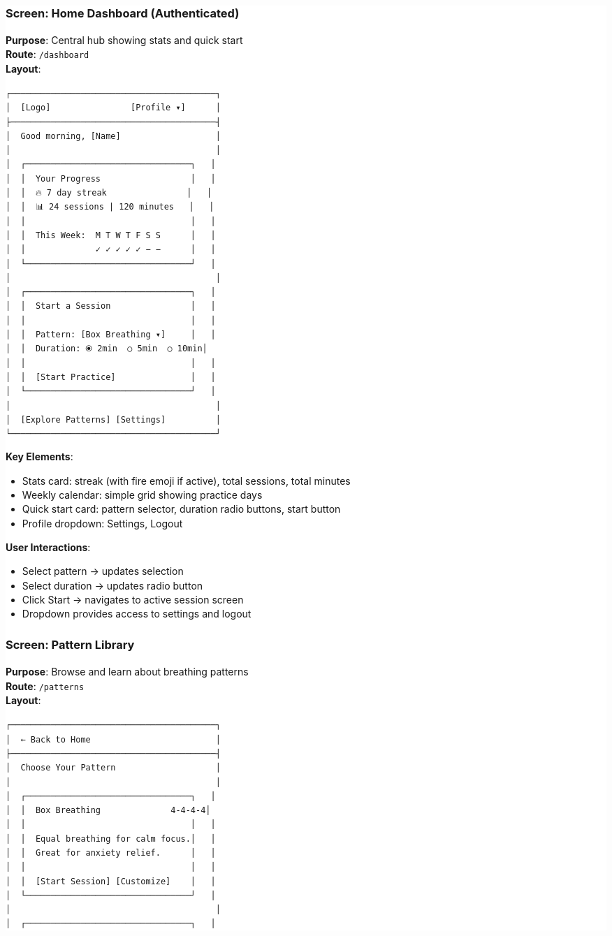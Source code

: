 ### Screen: Home Dashboard (Authenticated)
**Purpose**: Central hub showing stats and quick start  
**Route**: `/dashboard`  
**Layout**:
```
┌─────────────────────────────────────────┐
│  [Logo]                [Profile ▾]      │
├─────────────────────────────────────────┤
│  Good morning, [Name]                   │
│                                         │
│  ┌─────────────────────────────────┐   │
│  │  Your Progress                  │   │
│  │  🔥 7 day streak                │   │
│  │  📊 24 sessions | 120 minutes   │   │
│  │                                 │   │
│  │  This Week:  M T W T F S S      │   │
│  │              ✓ ✓ ✓ ✓ ✓ − −      │   │
│  └─────────────────────────────────┘   │
│                                         │
│  ┌─────────────────────────────────┐   │
│  │  Start a Session                │   │
│  │                                 │   │
│  │  Pattern: [Box Breathing ▾]     │   │
│  │  Duration: ⦿ 2min  ○ 5min  ○ 10min│
│  │                                 │   │
│  │  [Start Practice]               │   │
│  └─────────────────────────────────┘   │
│                                         │
│  [Explore Patterns] [Settings]          │
└─────────────────────────────────────────┘
```

**Key Elements**:
- Stats card: streak (with fire emoji if active), total sessions, total minutes
- Weekly calendar: simple grid showing practice days
- Quick start card: pattern selector, duration radio buttons, start button
- Profile dropdown: Settings, Logout

**User Interactions**:
- Select pattern → updates selection
- Select duration → updates radio button
- Click Start → navigates to active session screen
- Dropdown provides access to settings and logout

### Screen: Pattern Library
**Purpose**: Browse and learn about breathing patterns  
**Route**: `/patterns`  
**Layout**:
```
┌─────────────────────────────────────────┐
│  ← Back to Home                         │
├─────────────────────────────────────────┤
│  Choose Your Pattern                    │
│                                         │
│  ┌─────────────────────────────────┐   │
│  │  Box Breathing              4-4-4-4│
│  │                                 │   │
│  │  Equal breathing for calm focus.│   │
│  │  Great for anxiety relief.      │   │
│  │                                 │   │
│  │  [Start Session] [Customize]    │   │
│  └─────────────────────────────────┘   │
│                                         │
│  ┌─────────────────────────────────┐   │
```